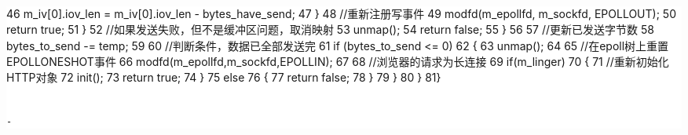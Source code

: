   46                    m_iv[0].iov_len = m_iv[0].iov_len - bytes_have_send;
  47                }
  48                //重新注册写事件
  49                modfd(m_epollfd, m_sockfd, EPOLLOUT);
  50                return true;
  51            }
  52            //如果发送失败，但不是缓冲区问题，取消映射
  53            unmap();
  54            return false;
  55        }
  56
  57        //更新已发送字节数
  58        bytes_to_send -= temp;
  59
  60        //判断条件，数据已全部发送完
  61        if (bytes_to_send <= 0)
  62        {
  63            unmap();
  64
  65            //在epoll树上重置EPOLLONESHOT事件
  66            modfd(m_epollfd,m_sockfd,EPOLLIN);
  67
  68            //浏览器的请求为长连接
  69            if(m_linger)
  70            {
  71                //重新初始化HTTP对象
  72                init();
  73                return true;
  74            }
  75            else
  76            {
  77                return false;
  78            }
  79        }
  80    }
  81}
  ```

- 
